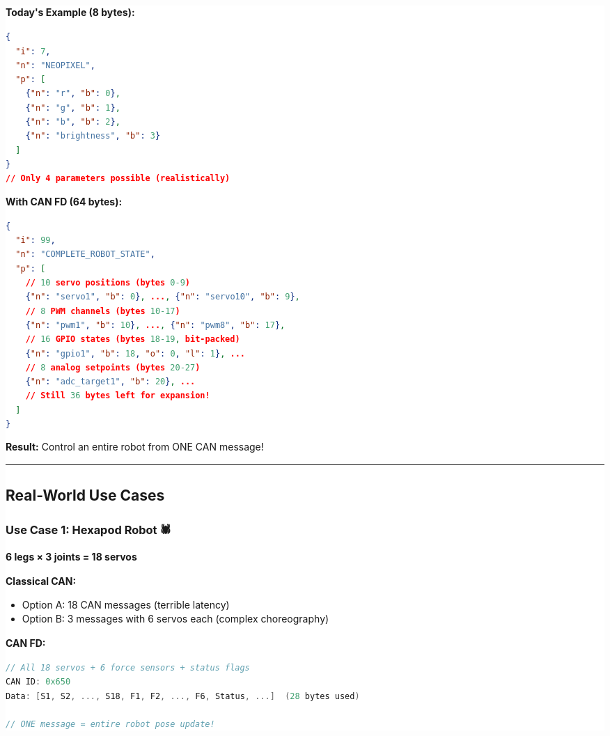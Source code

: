 **Today's Example (8 bytes):**
```json
{
  "i": 7,
  "n": "NEOPIXEL",
  "p": [
    {"n": "r", "b": 0},
    {"n": "g", "b": 1},
    {"n": "b", "b": 2},
    {"n": "brightness", "b": 3}
  ]
}
// Only 4 parameters possible (realistically)
```

**With CAN FD (64 bytes):**
```json
{
  "i": 99,
  "n": "COMPLETE_ROBOT_STATE",
  "p": [
    // 10 servo positions (bytes 0-9)
    {"n": "servo1", "b": 0}, ..., {"n": "servo10", "b": 9},
    // 8 PWM channels (bytes 10-17)
    {"n": "pwm1", "b": 10}, ..., {"n": "pwm8", "b": 17},
    // 16 GPIO states (bytes 18-19, bit-packed)
    {"n": "gpio1", "b": 18, "o": 0, "l": 1}, ...
    // 8 analog setpoints (bytes 20-27)
    {"n": "adc_target1", "b": 20}, ...
    // Still 36 bytes left for expansion!
  ]
}
```

**Result:** Control an entire robot from ONE CAN message!

---

## Real-World Use Cases

### Use Case 1: Hexapod Robot 🕷️

**6 legs × 3 joints = 18 servos**

**Classical CAN:**
- Option A: 18 CAN messages (terrible latency)
- Option B: 3 messages with 6 servos each (complex choreography)

**CAN FD:**
```cpp
// All 18 servos + 6 force sensors + status flags
CAN ID: 0x650
Data: [S1, S2, ..., S18, F1, F2, ..., F6, Status, ...]  (28 bytes used)

// ONE message = entire robot pose update!
```

